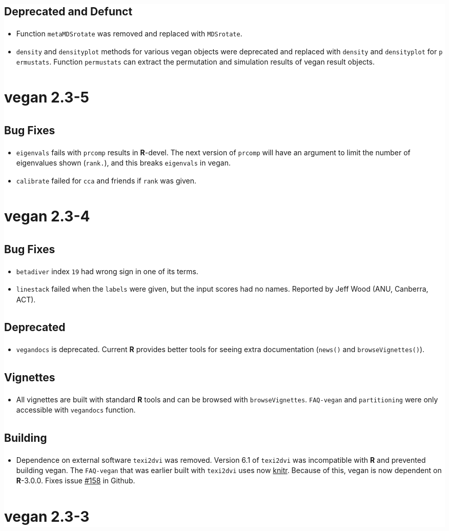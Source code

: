 ## Deprecated and Defunct

* Function `metaMDSrotate` was removed and replaced with `MDSrotate`.

* `density` and `densityplot` methods for various vegan objects were
  deprecated and replaced with `density` and `densityplot` for
  `permustats`. Function `permustats` can extract the permutation and
  simulation results of vegan result objects.

# vegan 2.3-5

## Bug Fixes

* `eigenvals` fails with `prcomp` results in **R**-devel. The next
  version of `prcomp` will have an argument to limit the number of
  eigenvalues shown (`rank.`), and this breaks `eigenvals` in vegan.

* `calibrate` failed for `cca` and friends if `rank` was given.

# vegan 2.3-4

## Bug Fixes

* `betadiver` index `19` had wrong sign in one of its terms.

* `linestack` failed when the `labels` were given, but the input scores
  had no names. Reported by Jeff Wood (ANU, Canberra, ACT).

## Deprecated

* `vegandocs` is deprecated. Current **R** provides better tools for
  seeing extra documentation (`news()` and `browseVignettes()`).

## Vignettes

* All vignettes are built with standard **R** tools and can be browsed
  with `browseVignettes`. `FAQ-vegan` and `partitioning` were only
  accessible with `vegandocs` function.

## Building

* Dependence on external software `texi2dvi` was removed. Version 6\.1
  of `texi2dvi` was incompatible with **R** and prevented building
  vegan. The `FAQ-vegan` that was earlier built with `texi2dvi` uses now
  [knitr](https://CRAN.R-project.org/package=knitr). Because of this,
  vegan is now dependent on **R**-3\.0\.0\. Fixes issue
  [\#158](https://github.com/vegandevs/vegan/issues/158) in Github.

# vegan 2.3-3
